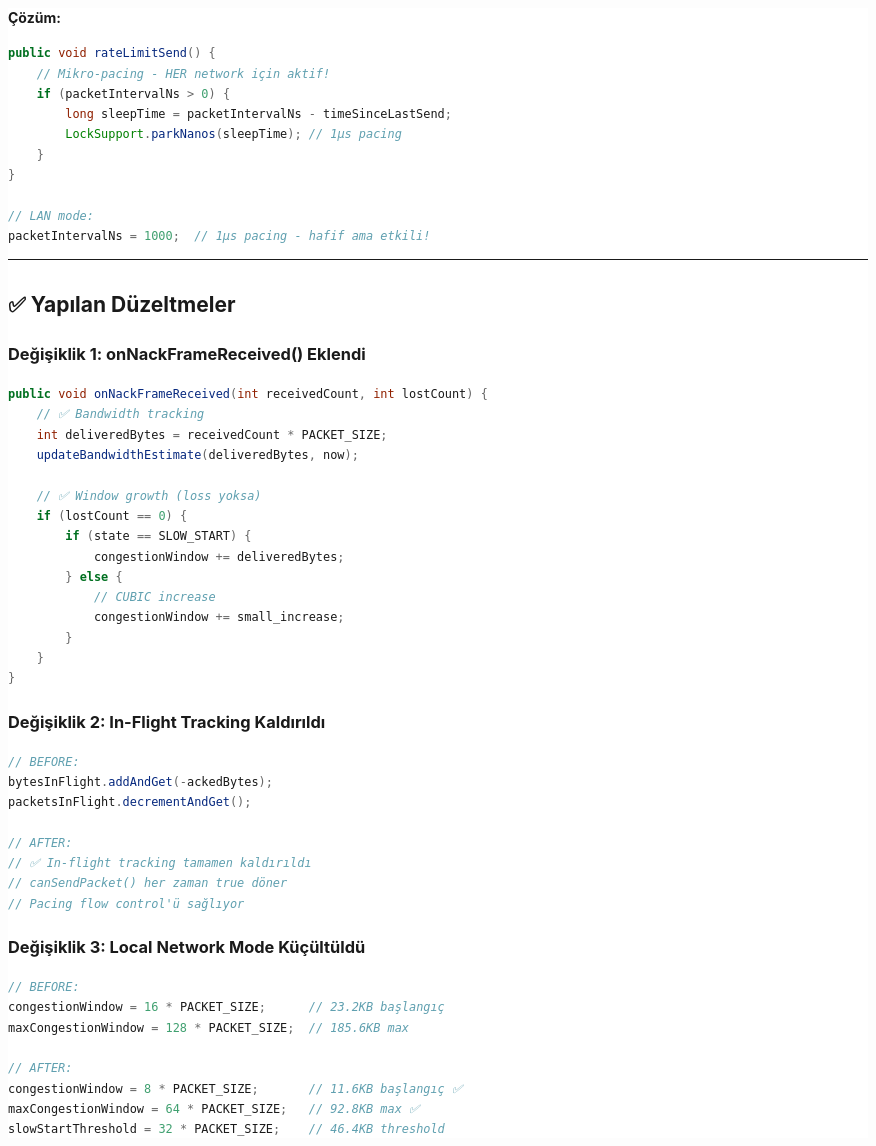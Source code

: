 **Çözüm:**
```java
public void rateLimitSend() {
    // Mikro-pacing - HER network için aktif!
    if (packetIntervalNs > 0) {
        long sleepTime = packetIntervalNs - timeSinceLastSend;
        LockSupport.parkNanos(sleepTime); // 1μs pacing
    }
}

// LAN mode:
packetIntervalNs = 1000;  // 1μs pacing - hafif ama etkili!
```

---

## ✅ Yapılan Düzeltmeler

### Değişiklik 1: onNackFrameReceived() Eklendi
```java
public void onNackFrameReceived(int receivedCount, int lostCount) {
    // ✅ Bandwidth tracking
    int deliveredBytes = receivedCount * PACKET_SIZE;
    updateBandwidthEstimate(deliveredBytes, now);
    
    // ✅ Window growth (loss yoksa)
    if (lostCount == 0) {
        if (state == SLOW_START) {
            congestionWindow += deliveredBytes;
        } else {
            // CUBIC increase
            congestionWindow += small_increase;
        }
    }
}
```

### Değişiklik 2: In-Flight Tracking Kaldırıldı
```java
// BEFORE:
bytesInFlight.addAndGet(-ackedBytes);
packetsInFlight.decrementAndGet();

// AFTER:
// ✅ In-flight tracking tamamen kaldırıldı
// canSendPacket() her zaman true döner
// Pacing flow control'ü sağlıyor
```

### Değişiklik 3: Local Network Mode Küçültüldü
```java
// BEFORE:
congestionWindow = 16 * PACKET_SIZE;      // 23.2KB başlangıç
maxCongestionWindow = 128 * PACKET_SIZE;  // 185.6KB max

// AFTER:
congestionWindow = 8 * PACKET_SIZE;       // 11.6KB başlangıç ✅
maxCongestionWindow = 64 * PACKET_SIZE;   // 92.8KB max ✅
slowStartThreshold = 32 * PACKET_SIZE;    // 46.4KB threshold
```

